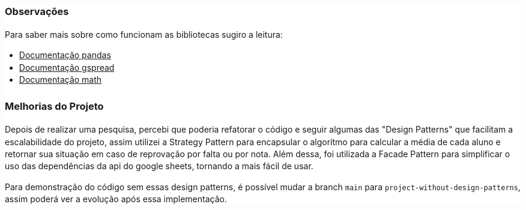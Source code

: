 ### Observações

Para saber mais sobre como funcionam as bibliotecas sugiro a leitura:

- [Documentação pandas](https://pandas.pydata.org/docs/reference/api/pandas.read_csv.html)
- [Documentação gspread](https://docs.gspread.org/en/latest/user-guide.html#updating-cells)
- [Documentação math](https://docs.python.org/3/library/math.html)

### Melhorias do Projeto

Depois de realizar uma pesquisa, percebi que poderia refatorar o código e seguir algumas das "Design Patterns" que facilitam a escalabilidade do projeto, assim utilizei a Strategy Pattern para encapsular o algorítmo para calcular a média de cada aluno e retornar sua situação em caso de reprovação por falta ou por nota. Além dessa, foi utilizada a Facade Pattern para simplificar o uso das dependências da api do google sheets, tornando a mais fácil de usar. 

Para demonstração do código sem essas design patterns, é possível mudar a branch `main` para `project-without-design-patterns`, assim poderá ver a evolução após essa implementação. 
